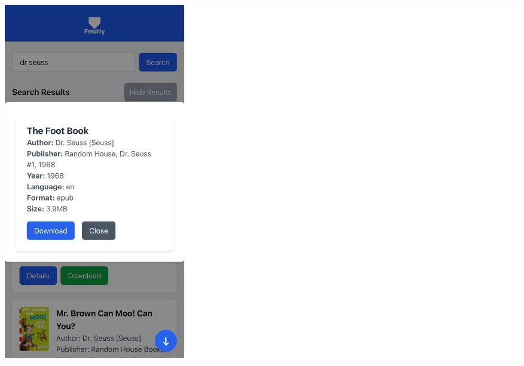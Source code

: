 <img src="README_images/details-mobile.webp" alt="Mobile details modal" title="Mobile details modal" width="300" />